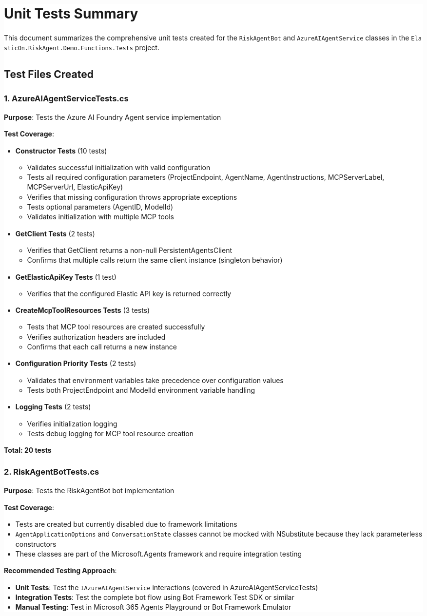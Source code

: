 # Unit Tests Summary

This document summarizes the comprehensive unit tests created for the `RiskAgentBot` and `AzureAIAgentService` classes in the `ElasticOn.RiskAgent.Demo.Functions.Tests` project.

## Test Files Created

### 1. AzureAIAgentServiceTests.cs
**Purpose**: Tests the Azure AI Foundry Agent service implementation

**Test Coverage**:
- **Constructor Tests** (10 tests)
  - Validates successful initialization with valid configuration
  - Tests all required configuration parameters (ProjectEndpoint, AgentName, AgentInstructions, MCPServerLabel, MCPServerUrl, ElasticApiKey)
  - Verifies that missing configuration throws appropriate exceptions
  - Tests optional parameters (AgentID, ModelId)
  - Validates initialization with multiple MCP tools

- **GetClient Tests** (2 tests)
  - Verifies that GetClient returns a non-null PersistentAgentsClient
  - Confirms that multiple calls return the same client instance (singleton behavior)

- **GetElasticApiKey Tests** (1 test)
  - Verifies that the configured Elastic API key is returned correctly

- **CreateMcpToolResources Tests** (3 tests)
  - Tests that MCP tool resources are created successfully
  - Verifies authorization headers are included
  - Confirms that each call returns a new instance

- **Configuration Priority Tests** (2 tests)
  - Validates that environment variables take precedence over configuration values
  - Tests both ProjectEndpoint and ModelId environment variable handling

- **Logging Tests** (2 tests)
  - Verifies initialization logging
  - Tests debug logging for MCP tool resource creation

**Total: 20 tests**

### 2. RiskAgentBotTests.cs
**Purpose**: Tests the RiskAgentBot bot implementation

**Test Coverage**:
- Tests are created but currently disabled due to framework limitations
- `AgentApplicationOptions` and `ConversationState` classes cannot be mocked with NSubstitute because they lack parameterless constructors
- These classes are part of the Microsoft.Agents framework and require integration testing

**Recommended Testing Approach**:
- **Unit Tests**: Test the `IAzureAIAgentService` interactions (covered in AzureAIAgentServiceTests)
- **Integration Tests**: Test the complete bot flow using Bot Framework Test SDK or similar
- **Manual Testing**: Test in Microsoft 365 Agents Playground or Bot Framework Emulator
